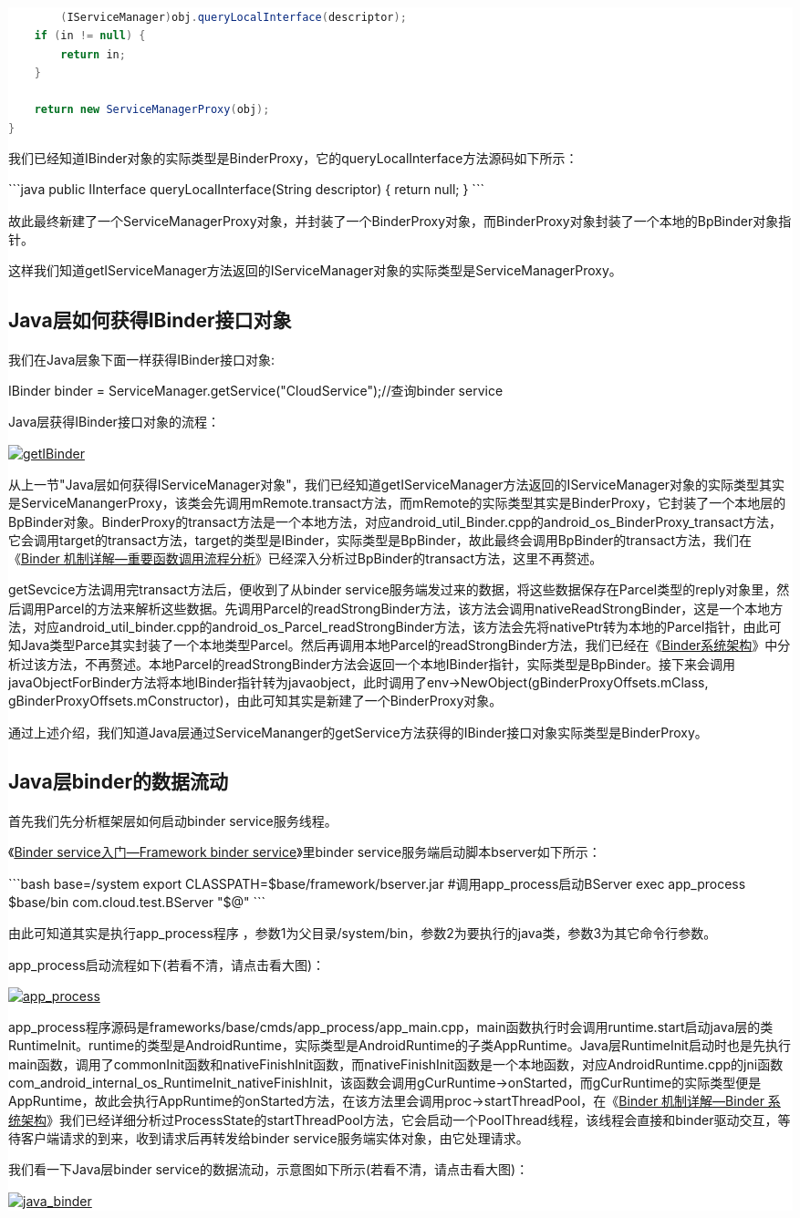  ```java
         (IServiceManager)obj.queryLocalInterface(descriptor);
     if (in != null) {
         return in;
     }
     
     return new ServiceManagerProxy(obj);
 }
 ```
 <p>我们已经知道IBinder对象的实际类型是BinderProxy，它的queryLocalInterface方法源码如下所示：</p>
 ```java
 public IInterface queryLocalInterface(String descriptor) {
         return null;
 }
 ```
 <p>故此最终新建了一个ServiceManagerProxy对象，并封装了一个BinderProxy对象，而BinderProxy对象封装了一个本地的BpBinder对象指针。</p>
 <p>这样我们知道getIServiceManager方法返回的IServiceManager对象的实际类型是ServiceManagerProxy。</p>
 
 <h2>Java层如何获得IBinder接口对象</h2>
 <p>我们在Java层象下面一样获得IBinder接口对象:</p>
 <p>IBinder binder = ServiceManager.getService("CloudService");//查询binder service</p>
 <p>Java层获得IBinder接口对象的流程：</p>
 <a href="http://www.cloudchou.com/wp-content/uploads/2014/06/getIBinder.png" target="_blank"><img src="http://www.cloudchou.com/wp-content/uploads/2014/06/getIBinder-1024x690.png" alt="getIBinder" width="1024" height="690" class="aligncenter size-large wp-image-579" /></a>
 <p>从上一节"Java层如何获得IServiceManager对象"，我们已经知道getIServiceManager方法返回的IServiceManager对象的实际类型其实是ServiceManangerProxy，该类会先调用mRemote.transact方法，而mRemote的实际类型其实是BinderProxy，它封装了一个本地层的BpBinder对象。BinderProxy的transact方法是一个本地方法，对应android_util_Binder.cpp的android_os_BinderProxy_transact方法，它会调用target的transact方法，target的类型是IBinder，实际类型是BpBinder，故此最终会调用BpBinder的transact方法，我们在《<a href="http://www.cloudchou.com/android/post-534.html" target="_blank">Binder 机制详解—重要函数调用流程分析</a>》已经深入分析过BpBinder的transact方法，这里不再赘述。</p>
 <p>getSevcice方法调用完transact方法后，便收到了从binder service服务端发过来的数据，将这些数据保存在Parcel类型的reply对象里，然后调用Parcel的方法来解析这些数据。先调用Parcel的readStrongBinder方法，该方法会调用nativeReadStrongBinder，这是一个本地方法，对应android_util_binder.cpp的android_os_Parcel_readStrongBinder方法，该方法会先将nativePtr转为本地的Parcel指针，由此可知Java类型Parce其实封装了一个本地类型Parcel。然后再调用本地Parcel的readStrongBinder方法，我们已经在《<a href="http://www.cloudchou.com/android/post-507.html" target="_blank">Binder系统架构</a>》中分析过该方法，不再赘述。本地Parcel的readStrongBinder方法会返回一个本地IBinder指针，实际类型是BpBinder。接下来会调用javaObjectForBinder方法将本地IBinder指针转为javaobject，此时调用了env->NewObject(gBinderProxyOffsets.mClass, gBinderProxyOffsets.mConstructor)，由此可知其实是新建了一个BinderProxy对象。</p>
 <p>通过上述介绍，我们知道Java层通过ServiceMananger的getService方法获得的IBinder接口对象实际类型是BinderProxy。</p>
  
 <h2>Java层binder的数据流动</h2>
 <p>首先我们先分析框架层如何启动binder service服务线程。</p>
 <p>《<a href="http://www.cloudchou.com/android/post-447.html" target="_blank">Binder service入门—Framework binder service</a>》里binder service服务端启动脚本bserver如下所示：</p>
 ```bash
 base=/system
 export CLASSPATH=$base/framework/bserver.jar
 #调用app_process启动BServer
 exec app_process $base/bin com.cloud.test.BServer "$@"
 ```
 <p>由此可知道其实是执行app_process程序 ，参数1为父目录/system/bin，参数2为要执行的java类，参数3为其它命令行参数。</p>
 <p>app_process启动流程如下(若看不清，请点击看大图)：</p>
 <a href="http://www.cloudchou.com/wp-content/uploads/2014/06/app_process1.jpg" target="_blank"><img src="http://www.cloudchou.com/wp-content/uploads/2014/06/app_process1.jpg" alt="app_process" width="655" height="942" class="aligncenter size-full wp-image-586" /></a>
 <p>app_process程序源码是frameworks/base/cmds/app_process/app_main.cpp，main函数执行时会调用runtime.start启动java层的类RuntimeInit。runtime的类型是AndroidRuntime，实际类型是AndroidRuntime的子类AppRuntime。Java层RuntimeInit启动时也是先执行main函数，调用了commonInit函数和nativeFinishInit函数，而nativeFinishInit函数是一个本地函数，对应AndroidRuntime.cpp的jni函数com_android_internal_os_RuntimeInit_nativeFinishInit，该函数会调用gCurRuntime->onStarted，而gCurRuntime的实际类型便是AppRuntime，故此会执行AppRuntime的onStarted方法，在该方法里会调用proc->startThreadPool，在《<a href="http://www.cloudchou.com/android/post-507.html" target="_blank">Binder 机制详解—Binder 系统架构</a>》我们已经详细分析过ProcessState的startThreadPool方法，它会启动一个PoolThread线程，该线程会直接和binder驱动交互，等待客户端请求的到来，收到请求后再转发给binder service服务端实体对象，由它处理请求。</p>
 <p>我们看一下Java层binder service的数据流动，示意图如下所示(若看不清，请点击看大图)：</p>
  <a href="http://www.cloudchou.com/wp-content/uploads/2014/06/java_binder.jpg" target="_blank"><img src="http://www.cloudchou.com/wp-content/uploads/2014/06/java_binder.jpg" alt="java_binder" width="1018" height="849" class="aligncenter size-full wp-image-587" /></a>